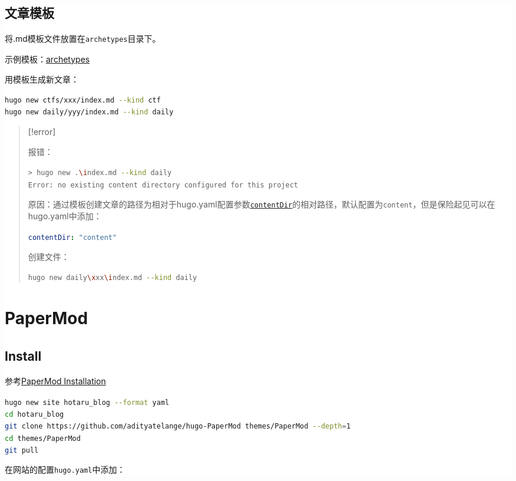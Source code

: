 ## 文章模板

将.md模板文件放置在`archetypes`目录下。

示例模板：[archetypes](https://github.com/ArtoriaHotaru/hotaru_blog/tree/master/archetypes)

用模板生成新文章：

```bash
hugo new ctfs/xxx/index.md --kind ctf 
hugo new daily/yyy/index.md --kind daily 
```

> [!error]
>
> 报错：
>
> ```bash
> > hugo new .\index.md --kind daily
> Error: no existing content directory configured for this project
> ```
>
> 原因：通过模板创建文章的路径为相对于hugo.yaml配置参数[`contentDir`](https://gohugo.io/configuration/all/#contentdir)的相对路径，默认配置为`content`，但是保险起见可以在hugo.yaml中添加：
>
> ```yaml
> contentDir: "content"
> ```
>
> 创建文件：
>
> ```bash
> hugo new daily\xxx\index.md --kind daily
> ```
>
> 

# PaperMod

## Install

参考[PaperMod Installation](https://github.com/adityatelange/hugo-PaperMod/wiki/Installation)

```bash
hugo new site hotaru_blog --format yaml
cd hotaru_blog
git clone https://github.com/adityatelange/hugo-PaperMod themes/PaperMod --depth=1
cd themes/PaperMod
git pull
```

在网站的配置`hugo.yaml`中添加：
